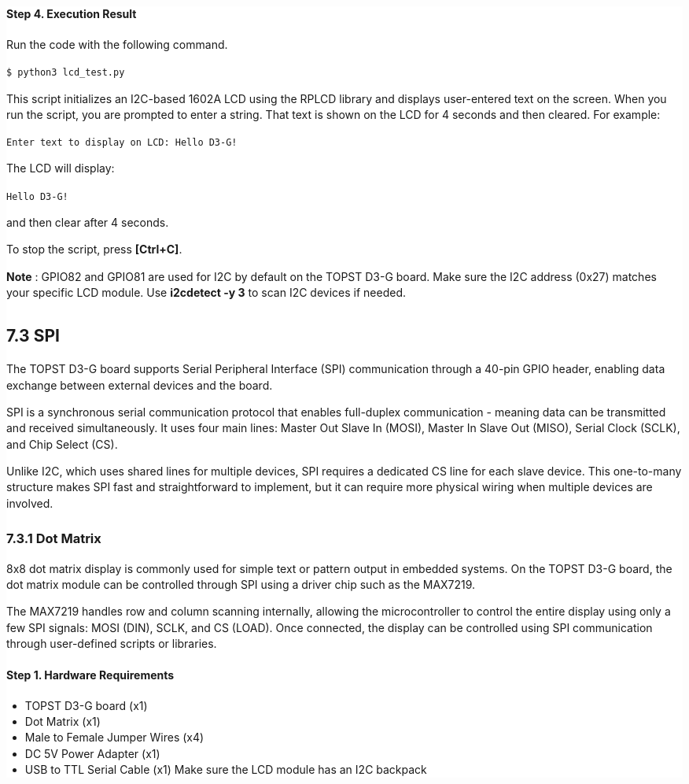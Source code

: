 #### Step 4. Execution Result
Run the code with the following command.
```
$ python3 lcd_test.py
```
This script initializes an I2C-based 1602A LCD using the RPLCD library and displays user-entered text on the screen.
When you run the script, you are prompted to enter a string. That text is shown on the LCD for 4 seconds and then cleared. For example:
```
Enter text to display on LCD: Hello D3-G!
```
The LCD will display:
```
Hello D3-G!
```
and then clear after 4 seconds.

To stop the script, press **[Ctrl+C]**.

**Note** : GPIO82 and GPIO81 are used for I2C by default on the TOPST D3-G board.
Make sure the I2C address (0x27) matches your specific LCD module. Use **i2cdetect -y 3** to scan I2C devices if needed.


## 7.3 SPI
The TOPST D3-G board supports Serial Peripheral Interface (SPI) communication through a 40-pin GPIO header, enabling data exchange between external devices and the board.

SPI is a synchronous serial communication protocol that enables full-duplex communication - meaning data can be transmitted and received simultaneously. It uses four main lines: Master Out Slave In (MOSI), Master In Slave Out (MISO), Serial Clock (SCLK), and Chip Select (CS).

Unlike I2C, which uses shared lines for multiple devices, SPI requires a dedicated CS line for each slave device. This one-to-many structure makes SPI fast and straightforward to implement, but it can require more physical wiring when multiple devices are involved.

### 7.3.1 Dot Matrix
8x8 dot matrix display is commonly used for simple text or pattern output in embedded systems. On the TOPST D3-G board, the dot matrix module can be controlled through SPI using a driver chip such as the MAX7219.

The MAX7219 handles row and column scanning internally, allowing the microcontroller to control the entire display using only a few SPI signals: MOSI (DIN), SCLK, and CS (LOAD). Once connected, the display can be controlled using SPI communication through user-defined scripts or libraries.

#### Step 1. Hardware Requirements
- TOPST D3-G board (x1)
- Dot Matrix (x1)
- Male to Female Jumper Wires (x4)
- DC 5V Power Adapter (x1)
- USB to TTL Serial Cable (x1)
Make sure the LCD module has an I2C backpack
